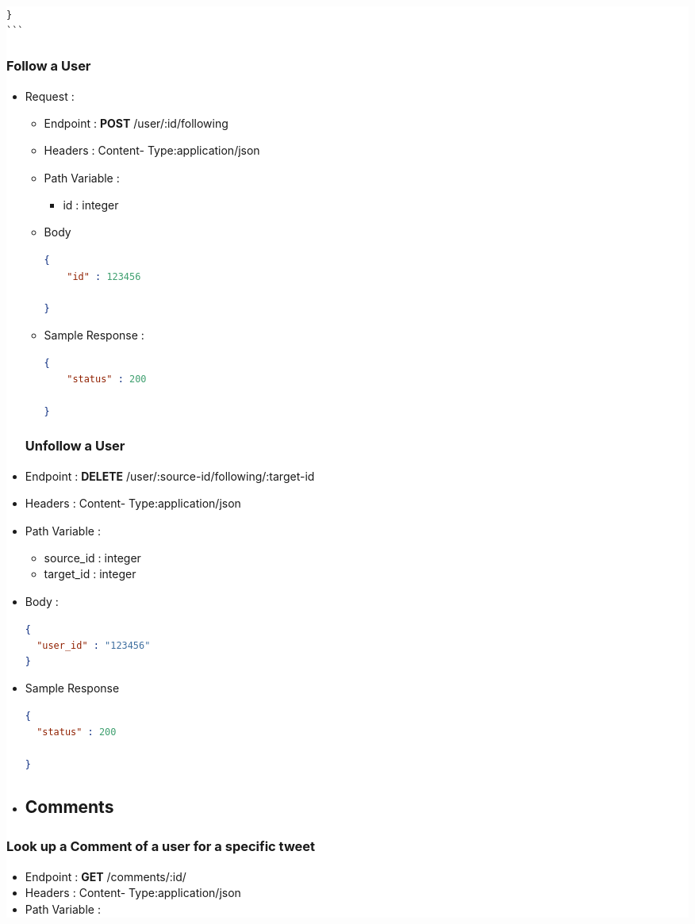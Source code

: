     
    }
    ```
  
  ### Follow a User
- Request :
  
  - Endpoint : **POST** /user/:id/following
  - Headers : Content- Type:application/json
  - Path Variable :
    
    - id : integer
  - Body
    
    ```json
    {
    	"id" : 123456
    
    }
    ```
  - Sample Response :
    
    ```json
    {
    	"status" : 200
    
    }
    ```
  
  ### Unfollow a User
- Endpoint : **DELETE** /user/:source-id/following/:target-id
- Headers : Content- Type:application/json
- Path Variable :
  
  - source_id : integer
  - target_id : integer
- Body :
  
  ```json
  {
  	"user_id" : "123456"  
  }
  ```
- Sample Response
  
  ```json
  {
  	"status" : 200
  
  }
  ```
- ## Comments

### Look up a Comment of a user for a specific tweet

- Endpoint : **GET** /comments/:id/
- Headers : Content- Type:application/json
- Path Variable :
  